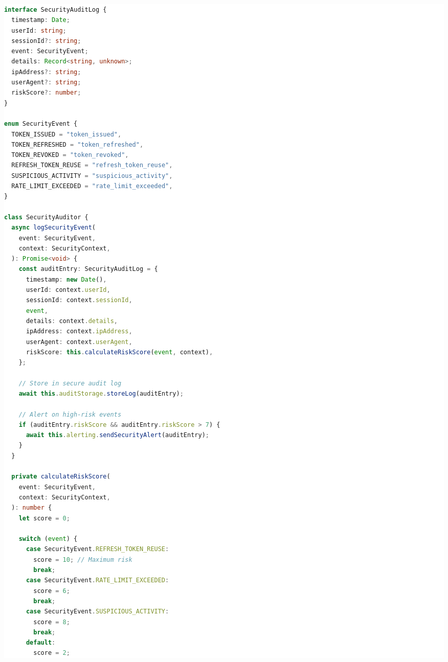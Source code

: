 ```typescript
interface SecurityAuditLog {
  timestamp: Date;
  userId: string;
  sessionId?: string;
  event: SecurityEvent;
  details: Record<string, unknown>;
  ipAddress?: string;
  userAgent?: string;
  riskScore?: number;
}

enum SecurityEvent {
  TOKEN_ISSUED = "token_issued",
  TOKEN_REFRESHED = "token_refreshed",
  TOKEN_REVOKED = "token_revoked",
  REFRESH_TOKEN_REUSE = "refresh_token_reuse",
  SUSPICIOUS_ACTIVITY = "suspicious_activity",
  RATE_LIMIT_EXCEEDED = "rate_limit_exceeded",
}

class SecurityAuditor {
  async logSecurityEvent(
    event: SecurityEvent,
    context: SecurityContext,
  ): Promise<void> {
    const auditEntry: SecurityAuditLog = {
      timestamp: new Date(),
      userId: context.userId,
      sessionId: context.sessionId,
      event,
      details: context.details,
      ipAddress: context.ipAddress,
      userAgent: context.userAgent,
      riskScore: this.calculateRiskScore(event, context),
    };

    // Store in secure audit log
    await this.auditStorage.storeLog(auditEntry);

    // Alert on high-risk events
    if (auditEntry.riskScore && auditEntry.riskScore > 7) {
      await this.alerting.sendSecurityAlert(auditEntry);
    }
  }

  private calculateRiskScore(
    event: SecurityEvent,
    context: SecurityContext,
  ): number {
    let score = 0;

    switch (event) {
      case SecurityEvent.REFRESH_TOKEN_REUSE:
        score = 10; // Maximum risk
        break;
      case SecurityEvent.RATE_LIMIT_EXCEEDED:
        score = 6;
        break;
      case SecurityEvent.SUSPICIOUS_ACTIVITY:
        score = 8;
        break;
      default:
        score = 2;
```